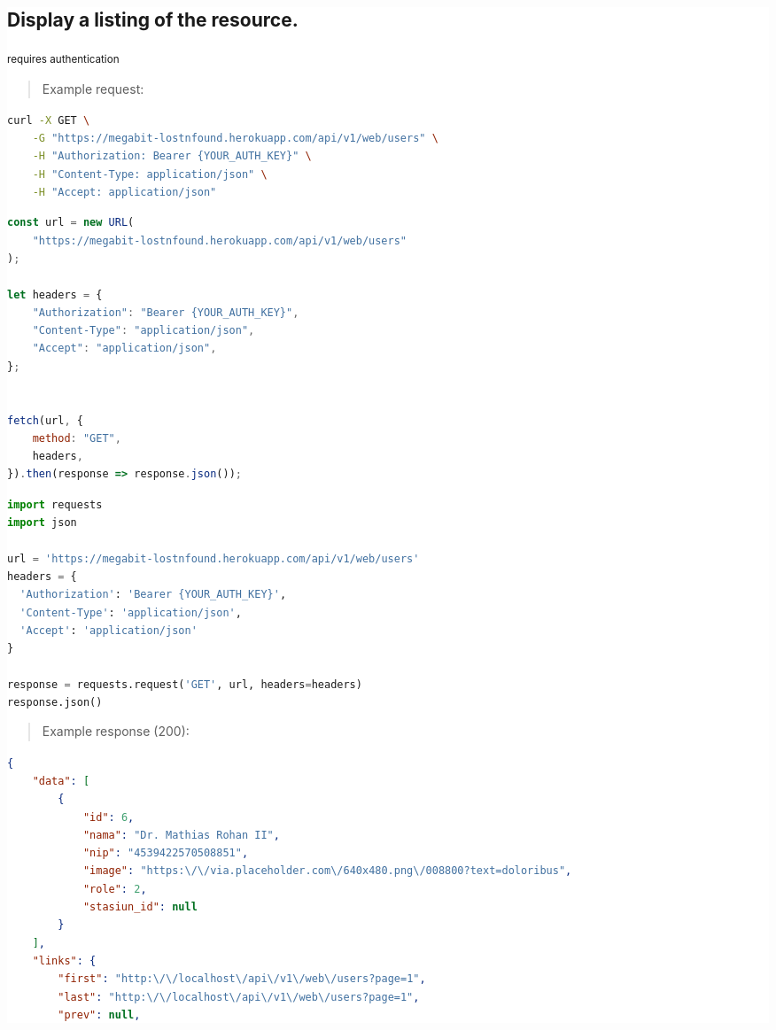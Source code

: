 
## Display a listing of the resource.

<small class="badge badge-darkred">requires authentication</small>



> Example request:

```bash
curl -X GET \
    -G "https://megabit-lostnfound.herokuapp.com/api/v1/web/users" \
    -H "Authorization: Bearer {YOUR_AUTH_KEY}" \
    -H "Content-Type: application/json" \
    -H "Accept: application/json"
```

```javascript
const url = new URL(
    "https://megabit-lostnfound.herokuapp.com/api/v1/web/users"
);

let headers = {
    "Authorization": "Bearer {YOUR_AUTH_KEY}",
    "Content-Type": "application/json",
    "Accept": "application/json",
};


fetch(url, {
    method: "GET",
    headers,
}).then(response => response.json());
```

```python
import requests
import json

url = 'https://megabit-lostnfound.herokuapp.com/api/v1/web/users'
headers = {
  'Authorization': 'Bearer {YOUR_AUTH_KEY}',
  'Content-Type': 'application/json',
  'Accept': 'application/json'
}

response = requests.request('GET', url, headers=headers)
response.json()
```


> Example response (200):

```json
{
    "data": [
        {
            "id": 6,
            "nama": "Dr. Mathias Rohan II",
            "nip": "4539422570508851",
            "image": "https:\/\/via.placeholder.com\/640x480.png\/008800?text=doloribus",
            "role": 2,
            "stasiun_id": null
        }
    ],
    "links": {
        "first": "http:\/\/localhost\/api\/v1\/web\/users?page=1",
        "last": "http:\/\/localhost\/api\/v1\/web\/users?page=1",
        "prev": null,
```